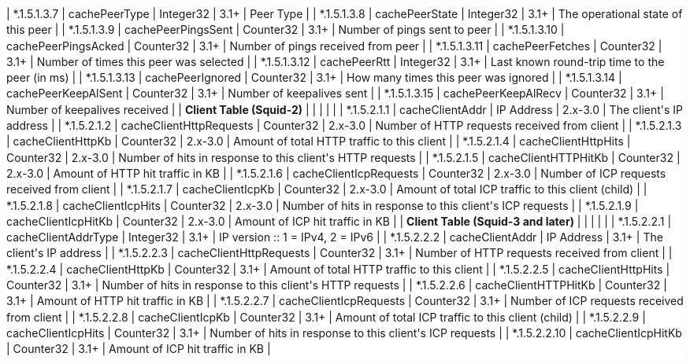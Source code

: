 | \*.1.5.1.3.7 | cachePeerType | Integer32 | 3.1+ | Peer Type |
| \*.1.5.1.3.8 | cachePeerState | Integer32 | 3.1+ | The operational state of this peer |
| \*.1.5.1.3.9 | cachePeerPingsSent | Counter32 | 3.1+ | Number of pings sent to peer |
| \*.1.5.1.3.10 | cachePeerPingsAcked | Counter32 | 3.1+ | Number of pings received from peer |
| \*.1.5.1.3.11 | cachePeerFetches | Counter32 | 3.1+ | Number of times this peer was selected |
| \*.1.5.1.3.12 | cachePeerRtt | Integer32 | 3.1+ | Last known round-trip time to the peer (in ms) |
| \*.1.5.1.3.13 | cachePeerIgnored | Counter32 | 3.1+ | How many times this peer was ignored |
| \*.1.5.1.3.14 | cachePeerKeepAlSent | Counter32 | 3.1+ | Number of keepalives sent |
| \*.1.5.1.3.15 | cachePeerKeepAlRecv | Counter32 | 3.1+ | Number of keepalives received |
| **Client Table (Squid-2)** | | | | |
| \*.1.5.2.1.1 | cacheClientAddr | IP Address | 2.x-3.0 | The client's IP address |
| \*.1.5.2.1.2 | cacheClientHttpRequests | Counter32 | 2.x-3.0 | Number of HTTP requests received from client |
| \*.1.5.2.1.3 | cacheClientHttpKb | Counter32 | 2.x-3.0 | Amount of total HTTP traffic to this client |
| \*.1.5.2.1.4 | cacheClientHttpHits | Counter32 | 2.x-3.0 | Number of hits in response to this client's HTTP requests |
| \*.1.5.2.1.5 | cacheClientHTTPHitKb | Counter32 | 2.x-3.0 | Amount of HTTP hit traffic in KB |
| \*.1.5.2.1.6 | cacheClientIcpRequests | Counter32 | 2.x-3.0 | Number of ICP requests received from client |
| \*.1.5.2.1.7 | cacheClientIcpKb | Counter32 | 2.x-3.0 | Amount of total ICP traffic to this client (child) |
| \*.1.5.2.1.8 | cacheClientIcpHits | Counter32 | 2.x-3.0 | Number of hits in response to this client's ICP requests |
| \*.1.5.2.1.9 | cacheClientIcpHitKb | Counter32 | 2.x-3.0 | Amount of ICP hit traffic in KB |
| **Client Table (Squid-3 and later)** | | | | |
| \*.1.5.2.2.1 | cacheClientAddrType | Integer32 | 3.1+ | IP version :: 1 = IPv4, 2 = IPv6 |
| \*.1.5.2.2.2 | cacheClientAddr | IP Address | 3.1+ | The client's IP address |
| \*.1.5.2.2.3 | cacheClientHttpRequests | Counter32 | 3.1+ | Number of HTTP requests received from client |
| \*.1.5.2.2.4 | cacheClientHttpKb | Counter32 | 3.1+ | Amount of total HTTP traffic to this client |
| \*.1.5.2.2.5 | cacheClientHttpHits | Counter32 | 3.1+ | Number of hits in response to this client's HTTP requests |
| \*.1.5.2.2.6 | cacheClientHTTPHitKb | Counter32 | 3.1+ | Amount of HTTP hit traffic in KB |
| \*.1.5.2.2.7 | cacheClientIcpRequests | Counter32 | 3.1+ | Number of ICP requests received from client |
| \*.1.5.2.2.8 | cacheClientIcpKb | Counter32 | 3.1+ | Amount of total ICP traffic to this client (child) |
| \*.1.5.2.2.9 | cacheClientIcpHits | Counter32 | 3.1+ | Number of hits in response to this client's ICP requests |
| \*.1.5.2.2.10 | cacheClientIcpHitKb | Counter32 | 3.1+ | Amount of ICP hit traffic in KB |
